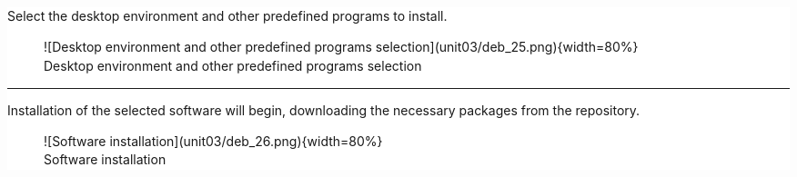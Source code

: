 
Select the desktop environment and other predefined programs to install.

<figure markdown="span">
    ![Desktop environment and other predefined programs selection](unit03/deb_25.png){width=80%}
    <figcaption>Desktop environment and other predefined programs selection</figcaption>
</figure>

---

Installation of the selected software will begin, downloading the necessary packages from the repository.

<figure markdown="span">
    ![Software installation](unit03/deb_26.png){width=80%}
    <figcaption>Software installation</figcaption>
</figure>